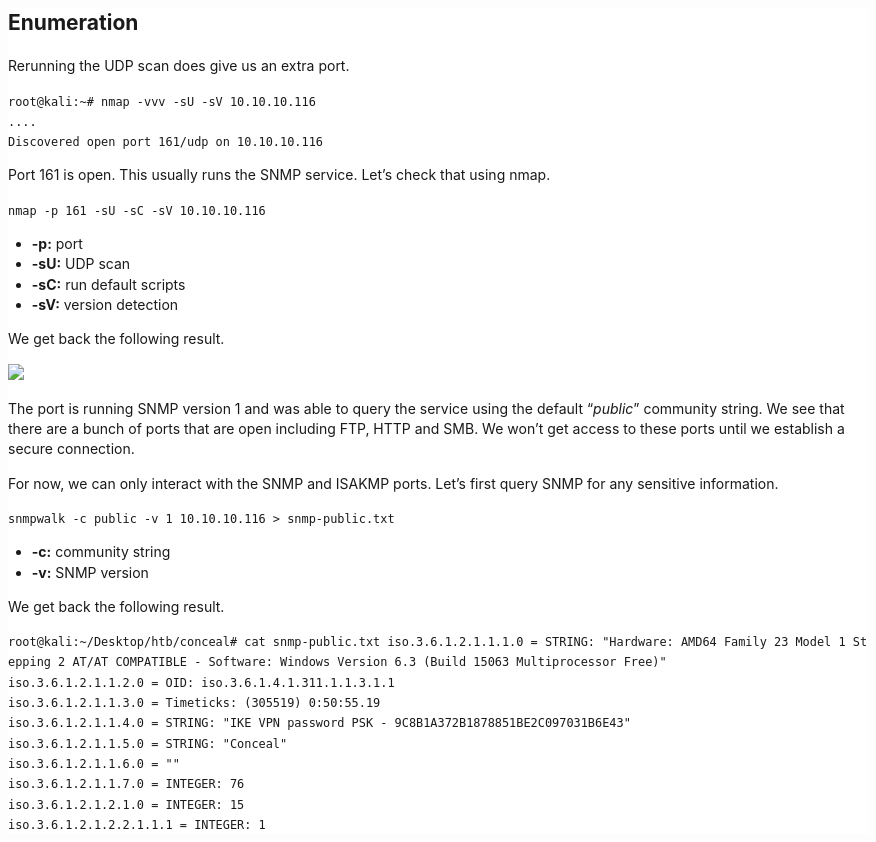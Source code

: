 ## Enumeration <a id="2871"></a>

Rerunning the UDP scan does give us an extra port.

```text
root@kali:~# nmap -vvv -sU -sV 10.10.10.116
....
Discovered open port 161/udp on 10.10.10.116
```

Port 161 is open. This usually runs the SNMP service. Let’s check that using nmap.

```text
nmap -p 161 -sU -sC -sV 10.10.10.116
```

* **-p:** port
* **-sU:** UDP scan
* **-sC:** run default scripts
* **-sV:** version detection

We get back the following result.

![](https://miro.medium.com/max/873/1*uZ6_DrTMjU7enGttQNhcKg.png)

The port is running SNMP version 1 and was able to query the service using the default “_public_” community string. We see that there are a bunch of ports that are open including FTP, HTTP and SMB. We won’t get access to these ports until we establish a secure connection.

For now, we can only interact with the SNMP and ISAKMP ports. Let’s first query SNMP for any sensitive information.

```text
snmpwalk -c public -v 1 10.10.10.116 > snmp-public.txt
```

* **-c:** community string
* **-v:** SNMP version

We get back the following result.

```text
root@kali:~/Desktop/htb/conceal# cat snmp-public.txt iso.3.6.1.2.1.1.1.0 = STRING: "Hardware: AMD64 Family 23 Model 1 Stepping 2 AT/AT COMPATIBLE - Software: Windows Version 6.3 (Build 15063 Multiprocessor Free)"                
iso.3.6.1.2.1.1.2.0 = OID: iso.3.6.1.4.1.311.1.1.3.1.1                                                                                                                         
iso.3.6.1.2.1.1.3.0 = Timeticks: (305519) 0:50:55.19                                                                                                                           
iso.3.6.1.2.1.1.4.0 = STRING: "IKE VPN password PSK - 9C8B1A372B1878851BE2C097031B6E43"                                                                                        
iso.3.6.1.2.1.1.5.0 = STRING: "Conceal"                                                                                                                                        
iso.3.6.1.2.1.1.6.0 = ""                                                                                                                                                       
iso.3.6.1.2.1.1.7.0 = INTEGER: 76
iso.3.6.1.2.1.2.1.0 = INTEGER: 15
iso.3.6.1.2.1.2.2.1.1.1 = INTEGER: 1
```
